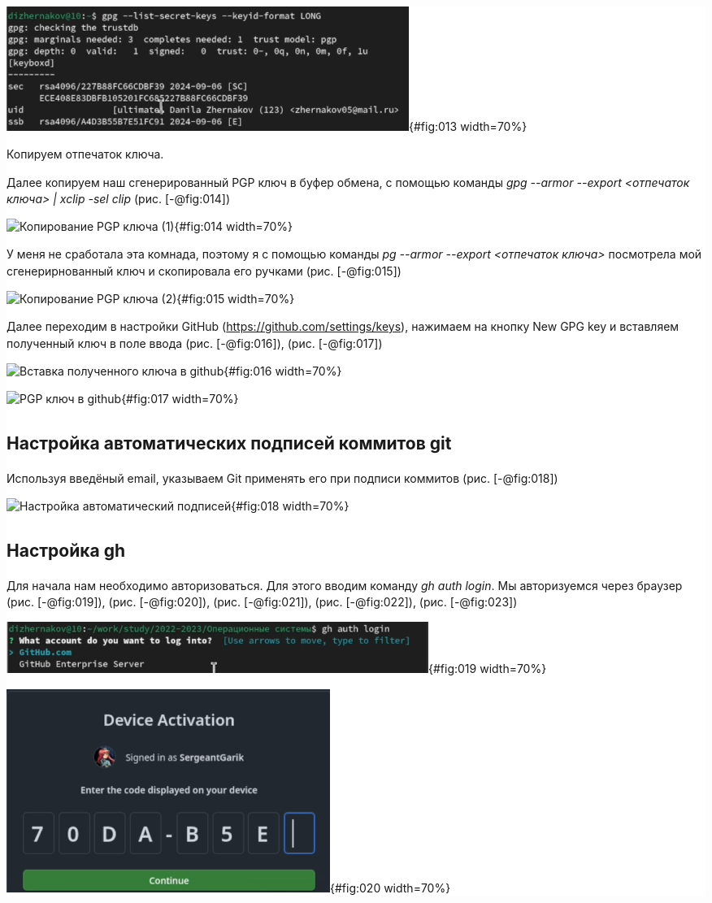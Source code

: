 ![Список ключей](image/13.png){#fig:013 width=70%}

Копируем отпечаток ключа.

Далее копируем наш сгенерированный PGP ключ в буфер обмена, с помощью команды *gpg --armor --export <отпечаток ключа> | xclip -sel clip* (рис. [-@fig:014])

![Копирование PGP ключа (1)](image/14.png){#fig:014 width=70%}

У меня не сработала эта комнада, поэтому я с помощью команды *pg --armor --export <отпечаток ключа>* посмотрела мой сгенерирнованный ключ и скопировала его ручками (рис. [-@fig:015])

![Копирование PGP ключа (2)](image/15.png){#fig:015 width=70%}

Далее переходим в настройки GitHub (https://github.com/settings/keys), нажимаем на кнопку New GPG key и вставляем полученный ключ в поле ввода (рис. [-@fig:016]), (рис. [-@fig:017])

![Вставка полученного ключа в github](image16.png){#fig:016 width=70%}

![PGP ключ в github](image/17.png){#fig:017 width=70%}

## Настройка автоматических подписей коммитов git

Используя введёный email, указываем Git применять его при подписи коммитов (рис. [-@fig:018])

![Настройка автоматический подписей](image/18.png){#fig:018 width=70%}

## Настройка gh

Для начала нам необходимо авторизоваться. Для этого вводим команду *gh auth login*. Мы авторизуемся через браузер (рис. [-@fig:019]), (рис. [-@fig:020]), (рис. [-@fig:021]), (рис. [-@fig:022]), (рис. [-@fig:023])

![Авторизация (1)](image/19.png){#fig:019 width=70%}

![Авторизация (2)](image/20.png){#fig:020 width=70%}
